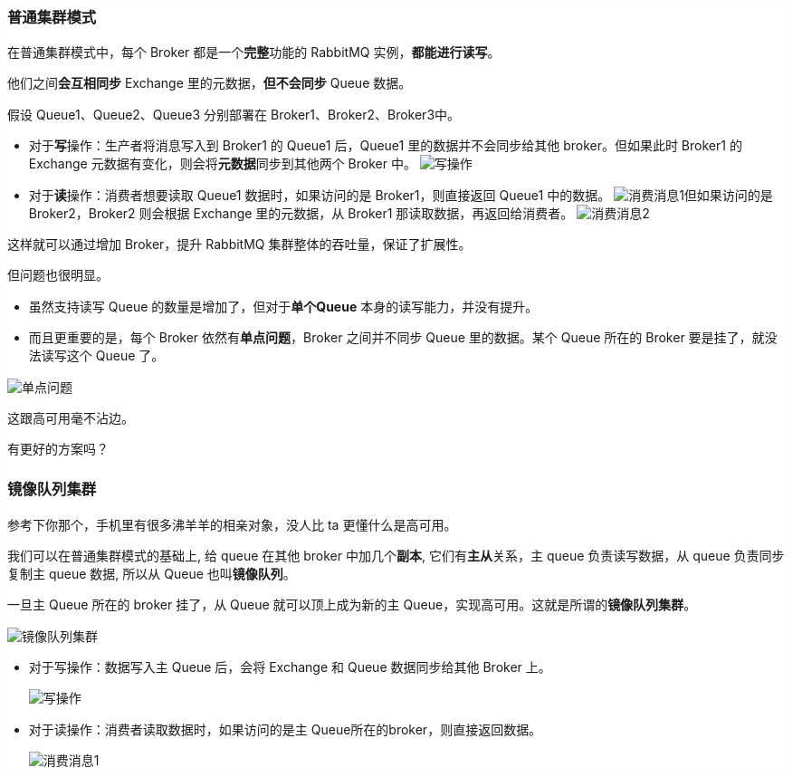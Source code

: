 ### 普通集群模式


在普通集群模式中，每个 Broker 都是一个**完整**功能的 RabbitMQ 实例，**都能进行读写**。

他们之间**会互相同步** Exchange 里的元数据，**但不会同步** Queue 数据。

假设 Queue1、Queue2、Queue3 分别部署在 Broker1、Broker2、Broker3中。

- 对于**写**操作：生产者将消息写入到 Broker1 的 Queue1 后，Queue1 里的数据并不会同步给其他 broker。但如果此时 Broker1 的 Exchange 元数据有变化，则会将**元数据**同步到其他两个 Broker 中。
![写操作](https://cdn.xiaobaidebug.top/rabbitmq%E6%98%AF%E4%BB%80%E4%B9%88%E7%9A%84%E9%85%8D%E5%9B%BE.018.jpeg)
  

- 对于**读**操作：消费者想要读取 Queue1 数据时，如果访问的是 Broker1，则直接返回 Queue1 中的数据。
![消费消息1](https://cdn.xiaobaidebug.top/rabbitmq%E6%98%AF%E4%BB%80%E4%B9%88%E7%9A%84%E9%85%8D%E5%9B%BE.019.jpeg)但如果访问的是 Broker2，Broker2 则会根据 Exchange 里的元数据，从 Broker1 那读取数据，再返回给消费者。
![消费消息2](https://cdn.xiaobaidebug.top/rabbitmq%E6%98%AF%E4%BB%80%E4%B9%88%E7%9A%84%E9%85%8D%E5%9B%BE.020.jpeg)


这样就可以通过增加 Broker，提升 RabbitMQ 集群整体的吞吐量，保证了扩展性。

但问题也很明显。


- 虽然支持读写 Queue 的数量是增加了，但对于**单个Queue** 本身的读写能力，并没有提升。
    
- 而且更重要的是，每个 Broker 依然有**单点问题**，Broker 之间并不同步 Queue 里的数据。某个 Queue 所在的 Broker 要是挂了，就没法读写这个 Queue 了。
    
![单点问题](https://cdn.xiaobaidebug.top/rabbitmq%E6%98%AF%E4%BB%80%E4%B9%88%E7%9A%84%E9%85%8D%E5%9B%BE.021.jpeg)

  

这跟高可用毫不沾边。

有更好的方案吗？

  

### 镜像队列集群

  

参考下你那个，手机里有很多沸羊羊的相亲对象，没人比 ta 更懂什么是高可用。

我们可以在普通集群模式的基础上, 给 queue 在其他 broker 中加几个**副本**, 它们有**主从**关系，主 queue 负责读写数据，从 queue 负责同步复制主 queue 数据, 所以从 Queue 也叫**镜像队列**。

一旦主 Queue 所在的 broker 挂了，从 Queue 就可以顶上成为新的主 Queue，实现高可用。这就是所谓的**镜像队列集群**。

![镜像队列集群](https://cdn.xiaobaidebug.top/rabbitmq%E6%98%AF%E4%BB%80%E4%B9%88%E7%9A%84%E9%85%8D%E5%9B%BE.022.jpeg)

  

- 对于写操作：数据写入主 Queue 后，会将 Exchange 和 Queue 数据同步给其他 Broker 上。

    ![写操作](https://cdn.xiaobaidebug.top/rabbitmq%E6%98%AF%E4%BB%80%E4%B9%88%E7%9A%84%E9%85%8D%E5%9B%BE.023.jpeg)

- 对于读操作：消费者读取数据时，如果访问的是主 Queue所在的broker，则直接返回数据。
	
	![消费消息1](https://cdn.xiaobaidebug.top/rabbitmq%E6%98%AF%E4%BB%80%E4%B9%88%E7%9A%84%E9%85%8D%E5%9B%BE.024.jpeg)
